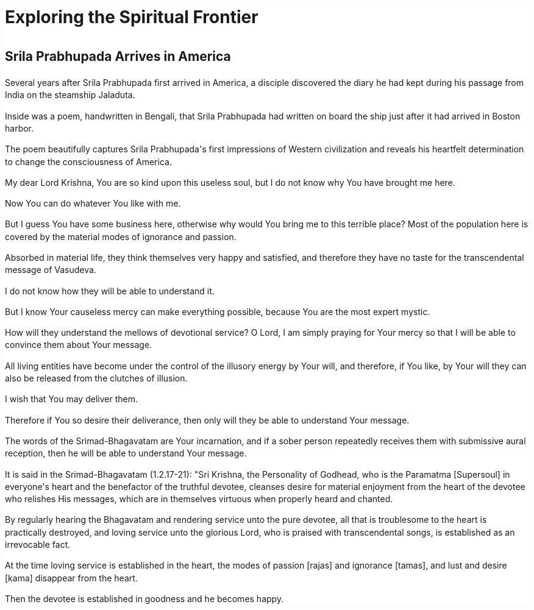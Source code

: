 # Exploring the Spiritual Frontier

## Srila Prabhupada Arrives in America

Several years after Srila Prabhupada first arrived in America, a disciple discovered the diary he had kept during his passage from India on the steamship Jaladuta.

Inside was a poem, handwritten in Bengali, that Srila Prabhupada had written on board the ship just after it had arrived in Boston harbor.

The poem beautifully captures Srila Prabhupada's first impressions of Western civilization and reveals his heartfelt determination to change the consciousness of America.

My dear Lord Krishna, You are so kind upon this useless soul, but I do not know why You have brought me here.

Now You can do whatever You like with me.

But I guess You have some business here, otherwise why would You bring me to this terrible place? Most of the population here is covered by the material modes of ignorance and passion.

Absorbed in material life, they think themselves very happy and satisfied, and therefore they have no taste for the transcendental message of Vasudeva.

I do not know how they will be able to understand it.

But I know Your causeless mercy can make everything possible, because You are the most expert mystic.

How will they understand the mellows of devotional service? O Lord, I am simply praying for Your mercy so that I will be able to convince them about Your message.

All living entities have become under the control of the illusory energy by Your will, and therefore, if You like, by Your will they can also be released from the clutches of illusion.

I wish that You may deliver them.

Therefore if You so desire their deliverance, then only will they be able to understand Your message.

The words of the Srimad-Bhagavatam are Your incarnation, and if a sober person repeatedly receives them with submissive aural reception, then he will be able to understand Your message.

It is said in the Srimad-Bhagavatam (1.2.17-21): "Sri Krishna, the Personality of Godhead, who is the Paramatma [Supersoul] in everyone's heart and the benefactor of the truthful devotee, cleanses desire for material enjoyment from the heart of the devotee who relishes His messages, which are in themselves virtuous when properly heard and chanted.

By regularly hearing the Bhagavatam and rendering service unto the pure devotee, all that is troublesome to the heart is practically destroyed, and loving service unto the glorious Lord, who is praised with transcendental songs, is established as an irrevocable fact.

At the time loving service is established in the heart, the modes of passion [rajas] and ignorance [tamas], and lust and desire [kama] disappear from the heart.

Then the devotee is established in goodness and he becomes happy.

